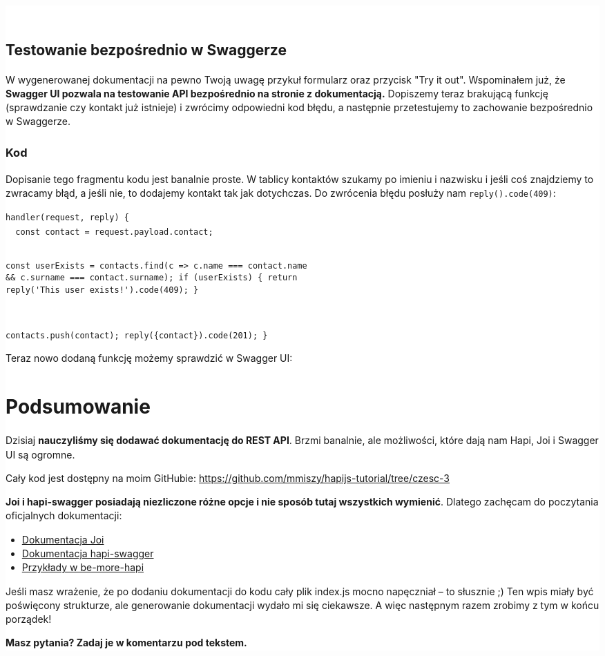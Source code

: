 </code></pre>
<img src="/content/images/2017/04/Screenshot-2017-04-14-13.36.01.png" alt="" />
<h2 id="testowaniebezporedniowswaggerze">Testowanie bezpośrednio w Swaggerze</h2>
W wygenerowanej dokumentacji na pewno Twoją uwagę przykuł formularz oraz przycisk "Try it out". Wspominałem już, że <strong>Swagger UI pozwala na testowanie API bezpośrednio na stronie z dokumentacją.</strong> Dopiszemy teraz brakującą funkcję (sprawdzanie czy kontakt już istnieje) i zwrócimy odpowiedni kod błędu, a następnie przetestujemy to zachowanie bezpośrednio w Swaggerze.
<h3 id="kod">Kod</h3>
Dopisanie tego fragmentu kodu jest banalnie proste. W tablicy kontaktów szukamy po imieniu i nazwisku i jeśli coś znajdziemy to zwracamy błąd, a jeśli nie, to dodajemy kontakt tak jak dotychczas. Do zwrócenia błędu posłuży nam <code>reply().code(409)</code>:
<pre><code class="language-javascript">handler(request, reply) {  
  const contact = request.payload.contact;

  const userExists = contacts.find(c =&gt; c.name === contact.name &amp;&amp; c.surname === contact.surname);
  if (userExists) {
    return reply('This user exists!').code(409);
  }

  contacts.push(contact);
  reply({contact}).code(201);
}
</code></pre>
Teraz nowo dodaną funkcję możemy sprawdzić w Swagger UI:

<iframe class="large" src="https://www.youtube.com/embed/BeclZb68m_s?rel=0" width="560" height="415" frameborder="0" allowfullscreen="allowfullscreen"></iframe>
<h1 id="podsumowanie">Podsumowanie</h1>
Dzisiaj <strong>nauczyliśmy się dodawać dokumentację do REST API</strong>. Brzmi banalnie, ale możliwości, które dają nam Hapi, Joi i Swagger UI są ogromne.

Cały kod jest dostępny na moim GitHubie: <a href="https://github.com/mmiszy/hapijs-tutorial/tree/czesc-3">https://github.com/mmiszy/hapijs-tutorial/tree/czesc-3</a>

<strong>Joi i hapi-swagger posiadają niezliczone różne opcje i nie sposób tutaj wszystkich wymienić</strong>. Dlatego zachęcam do poczytania oficjalnych dokumentacji:
<ul>
 	<li><a href="https://github.com/hapijs/joi/blob/master/API.md">Dokumentacja Joi</a></li>
 	<li><a href="https://github.com/glennjones/hapi-swagger/blob/master/optionsreference.md">Dokumentacja hapi-swagger</a></li>
 	<li><a href="https://github.com/glennjones/be-more-hapi/blob/master/lib/routes.js">Przykłady w be-more-hapi</a></li>
</ul>
Jeśli masz wrażenie, że po dodaniu dokumentacji do kodu cały plik index.js mocno napęczniał – to słusznie ;) Ten wpis miały być poświęcony strukturze, ale generowanie dokumentacji wydało mi się ciekawsze. A więc następnym razem zrobimy z tym w końcu porządek!

<strong>Masz pytania? Zadaj je w komentarzu pod tekstem.</strong>
